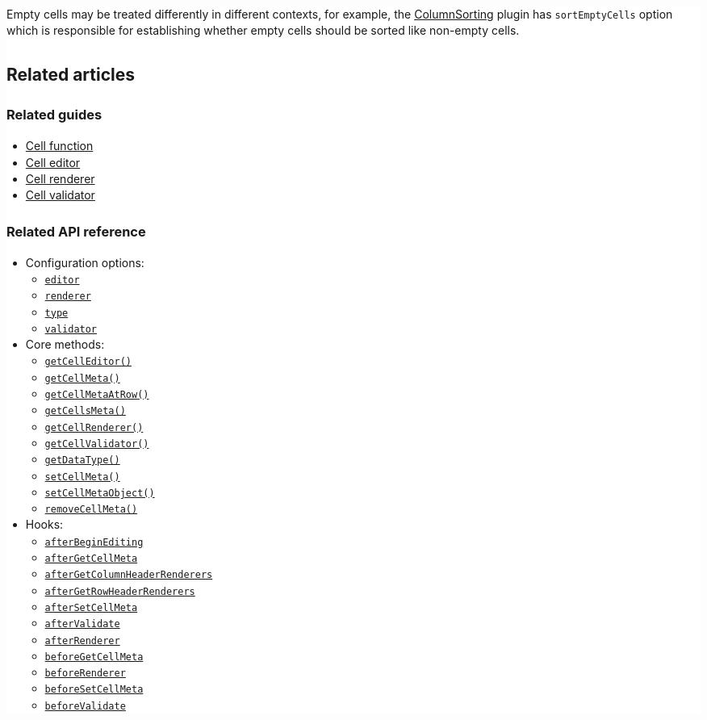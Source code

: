 Empty cells may be treated differently in different contexts, for example, the [ColumnSorting](@/api/columnSorting.md) plugin has `sortEmptyCells` option which is responsible for establishing whether empty cells should be sorted like non-empty cells.

## Related articles

### Related guides

- [Cell function](@/guides/cell-functions/cell-function.md)
- [Cell editor](@/guides/cell-functions/cell-editor.md)
- [Cell renderer](@/guides/cell-functions/cell-renderer.md)
- [Cell validator](@/guides/cell-functions/cell-validator.md)

### Related API reference

- Configuration options:
  - [`editor`](@/api/options.md#editor)
  - [`renderer`](@/api/options.md#renderer)
  - [`type`](@/api/options.md#type)
  - [`validator`](@/api/options.md#validator)
- Core methods:
  - [`getCellEditor()`](@/api/core.md#getcelleditor)
  - [`getCellMeta()`](@/api/core.md#getcellmeta)
  - [`getCellMetaAtRow()`](@/api/core.md#getcellmetaatrow)
  - [`getCellsMeta()`](@/api/core.md#getcellsmeta)
  - [`getCellRenderer()`](@/api/core.md#getcellrenderer)
  - [`getCellValidator()`](@/api/core.md#getcellvalidator)
  - [`getDataType()`](@/api/core.md#getdatatype)
  - [`setCellMeta()`](@/api/core.md#setcellmeta)
  - [`setCellMetaObject()`](@/api/core.md#setcellmetaobject)
  - [`removeCellMeta()`](@/api/core.md#removecellmeta)
- Hooks:
  - [`afterBeginEditing`](@/api/hooks.md#afterbeginediting)
  - [`afterGetCellMeta`](@/api/hooks.md#aftergetcellmeta)
  - [`afterGetColumnHeaderRenderers`](@/api/hooks.md#aftergetcolumnheaderrenderers)
  - [`afterGetRowHeaderRenderers`](@/api/hooks.md#aftergetrowheaderrenderers)
  - [`afterSetCellMeta`](@/api/hooks.md#aftersetcellmeta)
  - [`afterValidate`](@/api/hooks.md#aftervalidate)
  - [`afterRenderer`](@/api/hooks.md#afterrenderer)
  - [`beforeGetCellMeta`](@/api/hooks.md#beforegetcellmeta)
  - [`beforeRenderer`](@/api/hooks.md#beforerenderer)
  - [`beforeSetCellMeta`](@/api/hooks.md#beforesetcellmeta)
  - [`beforeValidate`](@/api/hooks.md#beforevalidate)
